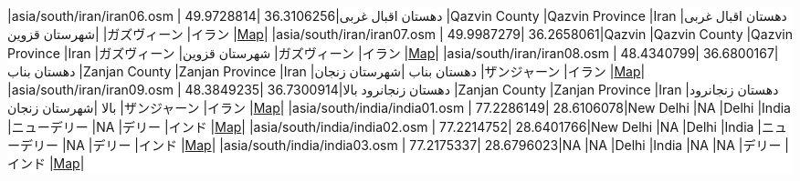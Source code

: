 |asia/south/iran/iran06.osm                                  |   49.9728814|  36.3106256|دهستان اقبال غربی                 |Qazvin County                                  |Qazvin Province                            |Iran                             |دهستان اقبال غربی                                        |شهرستان قزوین                                                                      |ガズヴィーン                                                                                                            |イラン                   |[Map](https://www.google.co.jp/maps/@36.3106256360016,49.9728814351302,12z)|
|asia/south/iran/iran07.osm                                  |   49.9987279|  36.2658061|Qazvin                            |Qazvin County                                  |Qazvin Province                            |Iran                             |ガズヴィーン                                             |شهرستان قزوین                                                                      |ガズヴィーン                                                                                                            |イラン                   |[Map](https://www.google.co.jp/maps/@36.26580609482,49.9987278703255,12z)|
|asia/south/iran/iran08.osm                                  |   48.4340799|  36.6800167|دهستان بناب                       |Zanjan County                                  |Zanjan Province                            |Iran                             |دهستان بناب                                              |شهرستان زنجان                                                                      |ザンジャーン                                                                                                            |イラン                   |[Map](https://www.google.co.jp/maps/@36.6800167347567,48.4340798766121,12z)|
|asia/south/iran/iran09.osm                                  |   48.3849235|  36.7300914|دهستان زنجانرود بالا              |Zanjan County                                  |Zanjan Province                            |Iran                             |دهستان زنجانرود بالا                                     |شهرستان زنجان                                                                      |ザンジャーン                                                                                                            |イラン                   |[Map](https://www.google.co.jp/maps/@36.7300914197375,48.3849234962507,12z)|
|asia/south/india/india01.osm                                |   77.2286149|  28.6106078|New Delhi                         |NA                                             |Delhi                                      |India                            |ニューデリー                                             |NA                                                                                 |デリー                                                                                                                  |インド                   |[Map](https://www.google.co.jp/maps/@28.6106078139278,77.2286149314469,12z)|
|asia/south/india/india02.osm                                |   77.2214752|  28.6401766|New Delhi                         |NA                                             |Delhi                                      |India                            |ニューデリー                                             |NA                                                                                 |デリー                                                                                                                  |インド                   |[Map](https://www.google.co.jp/maps/@28.6401766424311,77.2214751951519,12z)|
|asia/south/india/india03.osm                                |   77.2175337|  28.6796023|NA                                |NA                                             |Delhi                                      |India                            |NA                                                       |NA                                                                                 |デリー                                                                                                                  |インド                   |[Map](https://www.google.co.jp/maps/@28.6796022820211,77.2175337002457,12z)|
